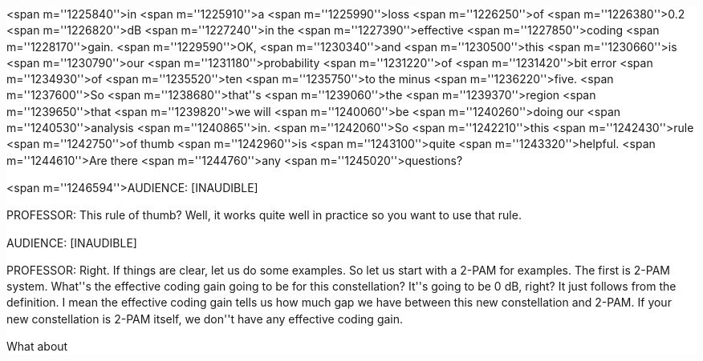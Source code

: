   <span m=''1225840''>in</span> <span m=''1225910''>a</span> <span m=''1225990''>loss</span>
  <span m=''1226250''>of</span> <span m=''1226380''>0.2</span> <span m=''1226820''>dB</span>
  <span m=''1227240''>in the</span> <span m=''1227390''>effective</span> <span m=''1227850''>coding</span>
  <span m=''1228170''>gain.</span> <span m=''1229590''>OK,</span> <span m=''1230340''>and</span>
  <span m=''1230500''>this</span> <span m=''1230660''>is</span> <span m=''1230790''>our</span>
  <span m=''1231180''>probability</span> <span m=''1231220''>of</span> <span m=''1231420''>bit
  error</span> <span m=''1234930''>of</span> <span m=''1235520''>ten</span> <span
  m=''1235750''>to the minus</span> <span m=''1236220''>five.</span> <span m=''1237600''>So</span>
  <span m=''1238680''>that''s</span> <span m=''1239060''>the</span> <span m=''1239370''>region</span>
  <span m=''1239650''>that</span> <span m=''1239820''>we will</span> <span m=''1240060''>be</span>
  <span m=''1240260''>doing our</span> <span m=''1240530''>analysis</span> <span m=''1240865''>in.</span>
  <span m=''1242060''>So</span> <span m=''1242210''>this</span> <span m=''1242430''>rule</span>
  <span m=''1242750''>of thumb</span> <span m=''1242960''>is</span> <span m=''1243100''>quite</span>
  <span m=''1243320''>helpful.</span> <span m=''1244610''>Are there</span> <span m=''1244760''>any</span>
  <span m=''1245020''>questions?</span> </p><p><span m=''1246594''>AUDIENCE: [INAUDIBLE]</span>
  </p><p><span m=''1249340''>PROFESSOR: This rule</span> <span m=''1249600''>of thumb?</span>
  <span m=''1250530''>Well,</span> <span m=''1250700''>it</span> <span m=''1250840''>works</span>
  <span m=''1251110''>quite</span> <span m=''1251310''>well</span> <span m=''1251480''>in</span>
  <span m=''1251660''>practice</span> <span m=''1252610''>so</span> <span m=''1253100''>you</span>
  <span m=''1253360''>want to use that rule.</span> </p><p><span m=''1254860''>AUDIENCE:
  [INAUDIBLE]</span> </p><p><span m=''1257360''>PROFESSOR: Right.</span> <span m=''1266360''>If</span>
  <span m=''1266470''>things</span> <span m=''1266800''>are</span> <span m=''1266950''>clear,</span>
  <span m=''1268050''>let</span> <span m=''1268370''>us do</span> <span m=''1268540''>some</span>
  <span m=''1268710''>examples.</span> <span m=''1277090''>So</span> <span m=''1277270''>let
  us</span> <span m=''1277520''>start</span> <span m=''1277860''>with</span> <span
  m=''1277990''>a</span> <span m=''1278090''>2-PAM</span> <span m=''1278560''>for</span>
  <span m=''1279060''>examples.</span> <span m=''1284810''>The</span> <span m=''1284910''>first</span>
  <span m=''1285290''>is</span> <span m=''1285570''>2-PAM</span> <span m=''1286210''>system.</span>
  <span m=''1289760''>What''s</span> <span m=''1289930''>the</span> <span m=''1290170''>effective</span>
  <span m=''1290270''>coding</span> <span m=''1290680''>gain</span> <span m=''1290870''>going</span>
  <span m=''1291090''>to</span> <span m=''1291190''>be</span> <span m=''1291350''>for</span>
  <span m=''1291610''>this</span> <span m=''1292950''>constellation?</span> <span
  m=''1295790''>It''s</span> <span m=''1296420''>going</span> <span m=''1296530''>to</span>
  <span m=''1296640''>be</span> <span m=''1296750''>0</span> <span m=''1297070''>dB,</span>
  <span m=''1297463''>right?</span> <span m=''1298250''>It</span> <span m=''1298320''>just</span>
  <span m=''1298560''>follows</span> <span m=''1298770''>from</span> <span m=''1299020''>the</span>
  <span m=''1299130''>definition.</span> <span m=''1302718''>I</span> <span m=''1303150''>mean</span>
  <span m=''1303465''>the</span> <span m=''1303780''>effective</span> <span m=''1304150''>coding</span>
  <span m=''1304480''>gain</span> <span m=''1305090''>tells</span> <span m=''1305250''>us</span>
  <span m=''1305370''>how</span> <span m=''1305580''>much</span> <span m=''1305850''>gap</span>
  <span m=''1306190''>we</span> <span m=''1306790''>have</span> <span m=''1306970''>between</span>
  <span m=''1307350''>this</span> <span m=''1307560''>new</span> <span m=''1307720''>constellation</span>
  <span m=''1308550''>and</span> <span m=''1308770''>2-PAM.</span> <span m=''1310000''>If</span>
  <span m=''1310150''>your</span> <span m=''1310460''>new</span> <span m=''1310650''>constellation</span>
  <span m=''1311200''>is</span> <span m=''1311310''>2-PAM</span> <span m=''1311920''>itself,</span>
  <span m=''1312400''>we</span> <span m=''1312480''>don''t</span> <span m=''1312730''>have</span>
  <span m=''1312990''>any</span> <span m=''1313790''>effective</span> <span m=''1314240''>coding</span>
  <span m=''1314580''>gain.</span> </p><p><span m=''1316100''>What</span> <span m=''1316550''>about</span>
